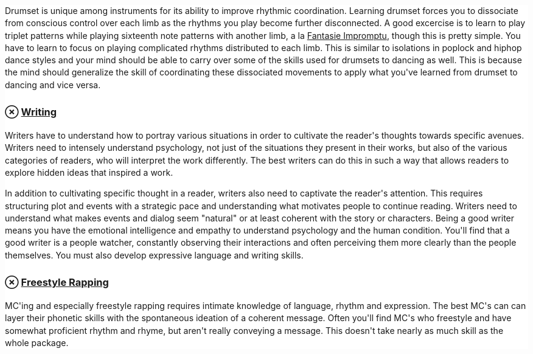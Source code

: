 Drumset is unique among instruments for its ability to improve
rhythmic coordination.  Learning drumset forces you to dissociate from
conscious control over each limb as the rhythms you play become
further disconnected.  A good excercise is to learn to play triplet
patterns while playing sixteenth note patterns with another limb, a la
[Fantasie Impromptu](https://en.wikipedia.org/wiki/Fantaisie-Impromptu),
though this is pretty simple.  You have to learn to focus on playing
complicated rhythms distributed to each limb.  This is similar to
isolations in poplock and hiphop dance styles and your mind should be
able to carry over some of the skills used for drumsets to dancing as
well.  This is because the mind should generalize the skill of
coordinating these dissociated movements to apply what you've learned
from drumset to dancing and vice versa.

<a name="writing"/>

### &#x2297; [Writing](/posts/2015-08-26-epistemology-cognition-and-category-theory-part-three.html#writing)

Writers have to understand how to portray various situations in order
to cultivate the reader's thoughts towards specific avenues. Writers
need to intensely understand psychology, not just of the situations
they present in their works, but also of the various categories of
readers, who will interpret the work differently. The best writers can
do this in such a way that allows readers to explore hidden ideas that
inspired a work.

In addition to cultivating specific thought in a reader, writers also
need to captivate the reader's attention.  This requires structuring
plot and events with a strategic pace and understanding what motivates
people to continue reading. Writers need to understand what makes
events and dialog seem "natural" or at least coherent with the story
or characters. Being a good writer means you have the emotional
intelligence and empathy to understand psychology and the human
condition.  You'll find that a good writer is a people watcher,
constantly observing their interactions and often perceiving them more
clearly than the people themselves.  You must also develop expressive
language and writing skills.

<a name="freestyle-rapping"/>

### &#x2297; [Freestyle Rapping](/posts/2015-08-26-epistemology-cognition-and-category-theory-part-three.html#freestyle-rapping)

MC'ing and especially freestyle rapping requires intimate knowledge of
language, rhythm and expression.  The best MC's can can layer their
phonetic skills with the spontaneous ideation of a coherent message.
Often you'll find MC's who freestyle and have somewhat proficient
rhythm and rhyme, but aren't really conveying a message.  This doesn't
take nearly as much skill as the whole package.

<a name="breakdancing"/>
